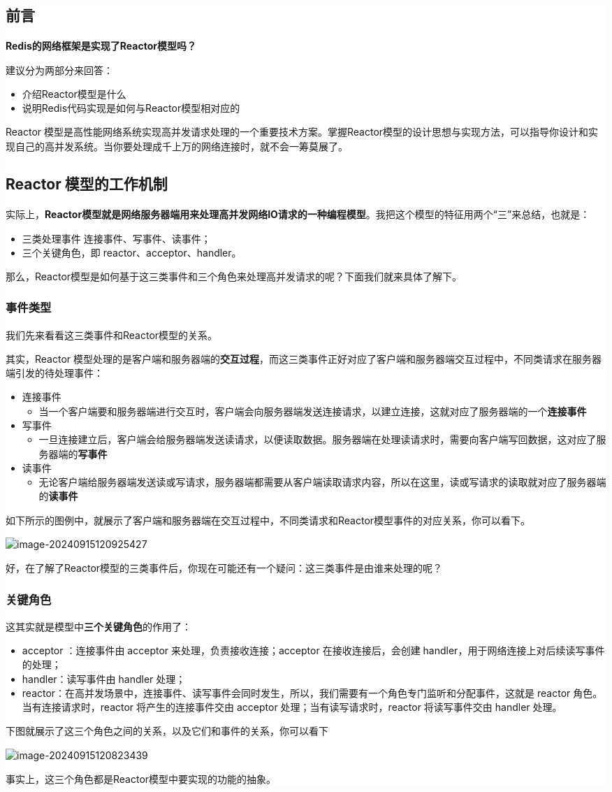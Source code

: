 ## 前言

**Redis的网络框架是实现了Reactor模型吗？**

建议分为两部分来回答：

* 介绍Reactor模型是什么
* 说明Redis代码实现是如何与Reactor模型相对应的

Reactor 模型是高性能网络系统实现高并发请求处理的一个重要技术方案。掌握Reactor模型的设计思想与实现方法，可以指导你设计和实现自己的高并发系统。当你要处理成千上万的网络连接时，就不会一筹莫展了。

## Reactor 模型的工作机制

实际上，**Reactor模型就是网络服务器端用来处理高并发网络IO请求的一种编程模型**。我把这个模型的特征用两个“三”来总结，也就是：

- 三类处理事件 连接事件、写事件、读事件；
- 三个关键角色，即 reactor、acceptor、handler。

那么，Reactor模型是如何基于这三类事件和三个角色来处理高并发请求的呢？下面我们就来具体了解下。

### 事件类型

我们先来看看这三类事件和Reactor模型的关系。

其实，Reactor 模型处理的是客户端和服务器端的**交互过程**，而这三类事件正好对应了客户端和服务器端交互过程中，不同类请求在服务器端引发的待处理事件：

- 连接事件
  - 当一个客户端要和服务器端进行交互时，客户端会向服务器端发送连接请求，以建立连接，这就对应了服务器端的一个**连接事件**
- 写事件
  - 一旦连接建立后，客户端会给服务器端发送读请求，以便读取数据。服务器端在处理读请求时，需要向客户端写回数据，这对应了服务器端的**写事件**
- 读事件
  - 无论客户端给服务器端发送读或写请求，服务器端都需要从客户端读取请求内容，所以在这里，读或写请求的读取就对应了服务器端的**读事件**

如下所示的图例中，就展示了客户端和服务器端在交互过程中，不同类请求和Reactor模型事件的对应关系，你可以看下。

![image-20240915120925427](https://echo798.oss-cn-shenzhen.aliyuncs.com/img/202409151209488.png)



好，在了解了Reactor模型的三类事件后，你现在可能还有一个疑问：这三类事件是由谁来处理的呢？

### 关键角色

这其实就是模型中**三个关键角色**的作用了：

- acceptor ：连接事件由 acceptor 来处理，负责接收连接；acceptor 在接收连接后，会创建 handler，用于网络连接上对后续读写事件的处理；
- handler：读写事件由 handler 处理；
- reactor：在高并发场景中，连接事件、读写事件会同时发生，所以，我们需要有一个角色专门监听和分配事件，这就是 reactor 角色。当有连接请求时，reactor 将产生的连接事件交由 acceptor 处理；当有读写请求时，reactor 将读写事件交由 handler 处理。

下图就展示了这三个角色之间的关系，以及它们和事件的关系，你可以看下

![image-20240915120823439](https://echo798.oss-cn-shenzhen.aliyuncs.com/img/202409151209413.png)

事实上，这三个角色都是Reactor模型中要实现的功能的抽象。
